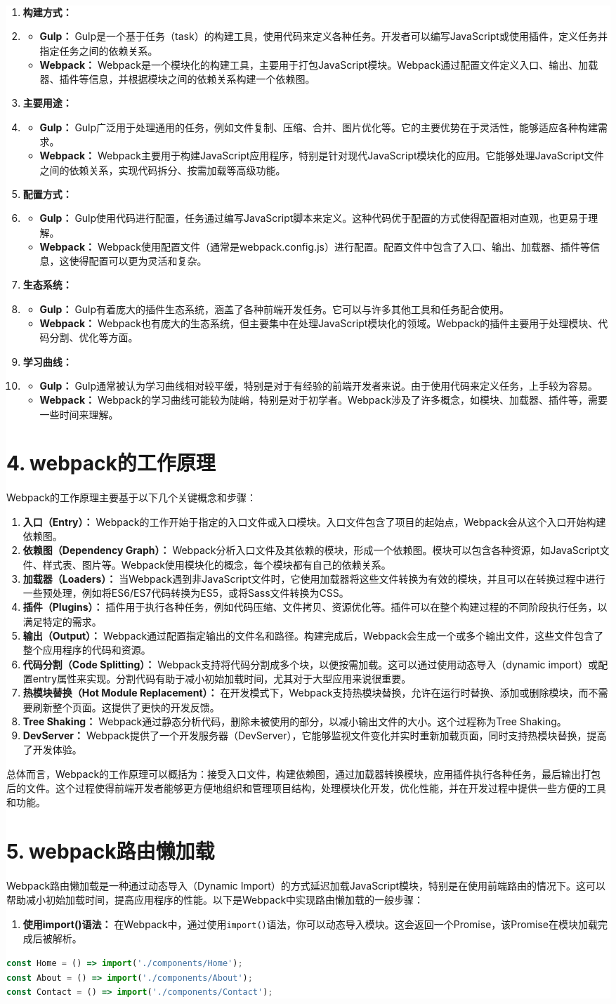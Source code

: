 1. **构建方式：**

2. - **Gulp：** Gulp是一个基于任务（task）的构建工具，使用代码来定义各种任务。开发者可以编写JavaScript或使用插件，定义任务并指定任务之间的依赖关系。
   - **Webpack：** Webpack是一个模块化的构建工具，主要用于打包JavaScript模块。Webpack通过配置文件定义入口、输出、加载器、插件等信息，并根据模块之间的依赖关系构建一个依赖图。

3. **主要用途：**

4. - **Gulp：** Gulp广泛用于处理通用的任务，例如文件复制、压缩、合并、图片优化等。它的主要优势在于灵活性，能够适应各种构建需求。
   - **Webpack：** Webpack主要用于构建JavaScript应用程序，特别是针对现代JavaScript模块化的应用。它能够处理JavaScript文件之间的依赖关系，实现代码拆分、按需加载等高级功能。

5. **配置方式：**

6. - **Gulp：** Gulp使用代码进行配置，任务通过编写JavaScript脚本来定义。这种代码优于配置的方式使得配置相对直观，也更易于理解。
   - **Webpack：** Webpack使用配置文件（通常是webpack.config.js）进行配置。配置文件中包含了入口、输出、加载器、插件等信息，这使得配置可以更为灵活和复杂。

7. **生态系统：**

8. - **Gulp：** Gulp有着庞大的插件生态系统，涵盖了各种前端开发任务。它可以与许多其他工具和任务配合使用。
   - **Webpack：** Webpack也有庞大的生态系统，但主要集中在处理JavaScript模块化的领域。Webpack的插件主要用于处理模块、代码分割、优化等方面。

9. **学习曲线：**

10. - **Gulp：** Gulp通常被认为学习曲线相对较平缓，特别是对于有经验的前端开发者来说。由于使用代码来定义任务，上手较为容易。
    - **Webpack：** Webpack的学习曲线可能较为陡峭，特别是对于初学者。Webpack涉及了许多概念，如模块、加载器、插件等，需要一些时间来理解。

# **4. webpack的工作原理**

Webpack的工作原理主要基于以下几个关键概念和步骤：

1. **入口（Entry）：** Webpack的工作开始于指定的入口文件或入口模块。入口文件包含了项目的起始点，Webpack会从这个入口开始构建依赖图。
2. **依赖图（Dependency Graph）：** Webpack分析入口文件及其依赖的模块，形成一个依赖图。模块可以包含各种资源，如JavaScript文件、样式表、图片等。Webpack使用模块化的概念，每个模块都有自己的依赖关系。
3. **加载器（Loaders）：** 当Webpack遇到非JavaScript文件时，它使用加载器将这些文件转换为有效的模块，并且可以在转换过程中进行一些预处理，例如将ES6/ES7代码转换为ES5，或将Sass文件转换为CSS。
4. **插件（Plugins）：** 插件用于执行各种任务，例如代码压缩、文件拷贝、资源优化等。插件可以在整个构建过程的不同阶段执行任务，以满足特定的需求。
5. **输出（Output）：** Webpack通过配置指定输出的文件名和路径。构建完成后，Webpack会生成一个或多个输出文件，这些文件包含了整个应用程序的代码和资源。
6. **代码分割（Code Splitting）：** Webpack支持将代码分割成多个块，以便按需加载。这可以通过使用动态导入（dynamic import）或配置entry属性来实现。分割代码有助于减小初始加载时间，尤其对于大型应用来说很重要。
7. **热模块替换（Hot Module Replacement）：** 在开发模式下，Webpack支持热模块替换，允许在运行时替换、添加或删除模块，而不需要刷新整个页面。这提供了更快的开发反馈。
8. **Tree Shaking：** Webpack通过静态分析代码，删除未被使用的部分，以减小输出文件的大小。这个过程称为Tree Shaking。
9. **DevServer：** Webpack提供了一个开发服务器（DevServer），它能够监视文件变化并实时重新加载页面，同时支持热模块替换，提高了开发体验。

总体而言，Webpack的工作原理可以概括为：接受入口文件，构建依赖图，通过加载器转换模块，应用插件执行各种任务，最后输出打包后的文件。这个过程使得前端开发者能够更方便地组织和管理项目结构，处理模块化开发，优化性能，并在开发过程中提供一些方便的工具和功能。

# **5. webpack路由懒加载**

Webpack路由懒加载是一种通过动态导入（Dynamic Import）的方式延迟加载JavaScript模块，特别是在使用前端路由的情况下。这可以帮助减小初始加载时间，提高应用程序的性能。以下是Webpack中实现路由懒加载的一般步骤：

1. **使用import()语法：** 在Webpack中，通过使用`import()`语法，你可以动态导入模块。这会返回一个Promise，该Promise在模块加载完成后被解析。

```js
const Home = () => import('./components/Home');
const About = () => import('./components/About');
const Contact = () => import('./components/Contact');
```
